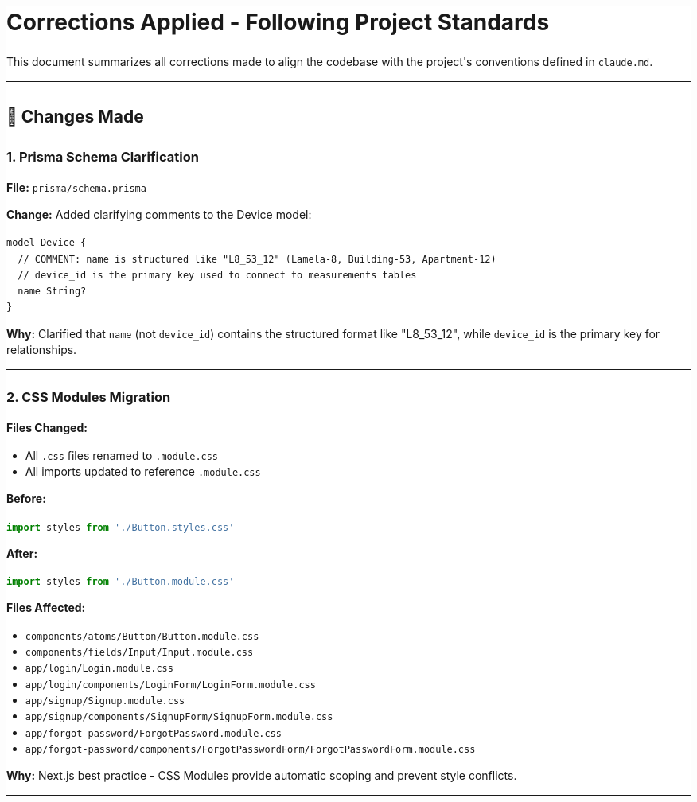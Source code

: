 # Corrections Applied - Following Project Standards

This document summarizes all corrections made to align the codebase with the project's conventions defined in `claude.md`.

---

## 🔧 Changes Made

### 1. **Prisma Schema Clarification**

**File:** `prisma/schema.prisma`

**Change:** Added clarifying comments to the Device model:
```prisma
model Device {
  // COMMENT: name is structured like "L8_53_12" (Lamela-8, Building-53, Apartment-12)
  // device_id is the primary key used to connect to measurements tables
  name String?
}
```

**Why:** Clarified that `name` (not `device_id`) contains the structured format like "L8_53_12", while `device_id` is the primary key for relationships.

---

### 2. **CSS Modules Migration**

**Files Changed:**
- All `.css` files renamed to `.module.css`
- All imports updated to reference `.module.css`

**Before:**
```typescript
import styles from './Button.styles.css'
```

**After:**
```typescript
import styles from './Button.module.css'
```

**Files Affected:**
- `components/atoms/Button/Button.module.css`
- `components/fields/Input/Input.module.css`
- `app/login/Login.module.css`
- `app/login/components/LoginForm/LoginForm.module.css`
- `app/signup/Signup.module.css`
- `app/signup/components/SignupForm/SignupForm.module.css`
- `app/forgot-password/ForgotPassword.module.css`
- `app/forgot-password/components/ForgotPasswordForm/ForgotPasswordForm.module.css`

**Why:** Next.js best practice - CSS Modules provide automatic scoping and prevent style conflicts.

---